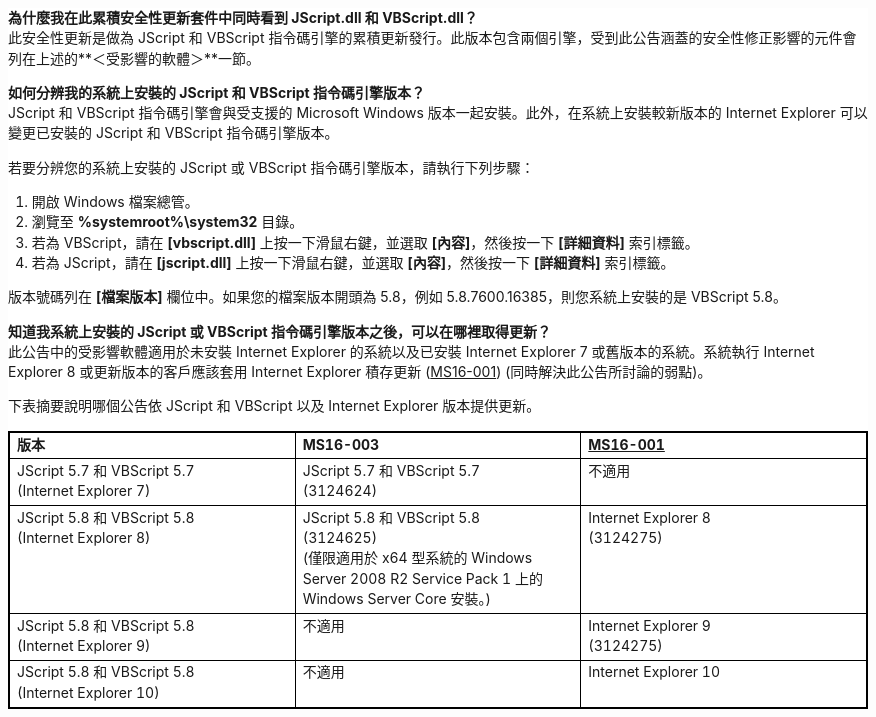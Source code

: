 **為什麼我在此累積安全性更新套件中同時看到 JScript.dll 和 VBScript.dll？**  
此安全性更新是做為 JScript 和 VBScript 指令碼引擎的累積更新發行。此版本包含兩個引擎，受到此公告涵蓋的安全性修正影響的元件會列在上述的**＜受影響的軟體＞**一節。

**如何分辨我的系統上安裝的 JScript 和 VBScript 指令碼引擎版本？**  
JScript 和 VBScript 指令碼引擎會與受支援的 Microsoft Windows 版本一起安裝。此外，在系統上安裝較新版本的 Internet Explorer 可以變更已安裝的 JScript 和 VBScript 指令碼引擎版本。

若要分辨您的系統上安裝的 JScript 或 VBScript 指令碼引擎版本，請執行下列步驟：

1.  開啟 Windows 檔案總管。
2.  瀏覽至 **%systemroot%\\system32** 目錄。
3.  若為 VBScript，請在 **\[vbscript.dll\]** 上按一下滑鼠右鍵，並選取 **\[內容\]**，然後按一下 **\[詳細資料\]** 索引標籤。
4.  若為 JScript，請在 **\[jscript.dll\]** 上按一下滑鼠右鍵，並選取 **\[內容\]**，然後按一下 **\[詳細資料\]** 索引標籤。

版本號碼列在 **\[檔案版本\]** 欄位中。如果您的檔案版本開頭為 5.8，例如 5.8.7600.16385，則您系統上安裝的是 VBScript 5.8。

**知道我系統上安裝的 JScript 或 VBScript 指令碼引擎版本之後，可以在哪裡取得更新？**  
此公告中的受影響軟體適用於未安裝 Internet Explorer 的系統以及已安裝 Internet Explorer 7 或舊版本的系統。系統執行 Internet Explorer 8 或更新版本的客戶應該套用 Internet Explorer 積存更新 ([MS16-001](https://technet.microsoft.com/zh-tw/library/security/ms16-001)) (同時解決此公告所討論的弱點)。

下表摘要說明哪個公告依 JScript 和 VBScript 以及 Internet Explorer 版本提供更新。

 
<p> </p>
<p> </p>
<table style="border:1px solid black;">
<colgroup>
<col width="33%" />
<col width="33%" />
<col width="33%" />
</colgroup>
<tbody>
<tr class="odd">
<td style="border:1px solid black;"><strong>版本</strong></td>
<td style="border:1px solid black;"><strong>MS16-003</strong></td>
<td style="border:1px solid black;"><a href="https://technet.microsoft.com/zh-tw/library/security/ms16-001"><strong>MS16-001</strong></a></td>
</tr>
<tr class="even">
<td style="border:1px solid black;">JScript 5.7 和 VBScript 5.7<br />
(Internet Explorer 7)</td>
<td style="border:1px solid black;">JScript 5.7 和 VBScript 5.7<br />
(3124624)</td>
<td style="border:1px solid black;">不適用</td>
</tr>
<tr class="odd">
<td style="border:1px solid black;">JScript 5.8 和 VBScript 5.8<br />
(Internet Explorer 8)</td>
<td style="border:1px solid black;">JScript 5.8 和 VBScript 5.8<br />
(3124625)<br />
(僅限適用於 x64 型系統的 Windows Server 2008 R2 Service Pack 1 上的 Windows Server Core 安裝。)</td>
<td style="border:1px solid black;">Internet Explorer 8<br />
(3124275)</td>
</tr>
<tr class="even">
<td style="border:1px solid black;">JScript 5.8 和 VBScript 5.8<br />
(Internet Explorer 9)</td>
<td style="border:1px solid black;">不適用</td>
<td style="border:1px solid black;">Internet Explorer 9<br />
(3124275)</td>
</tr>
<tr class="odd">
<td style="border:1px solid black;">JScript 5.8 和 VBScript 5.8<br />
(Internet Explorer 10)</td>
<td style="border:1px solid black;">不適用</td>
<td style="border:1px solid black;">Internet Explorer 10<br />
